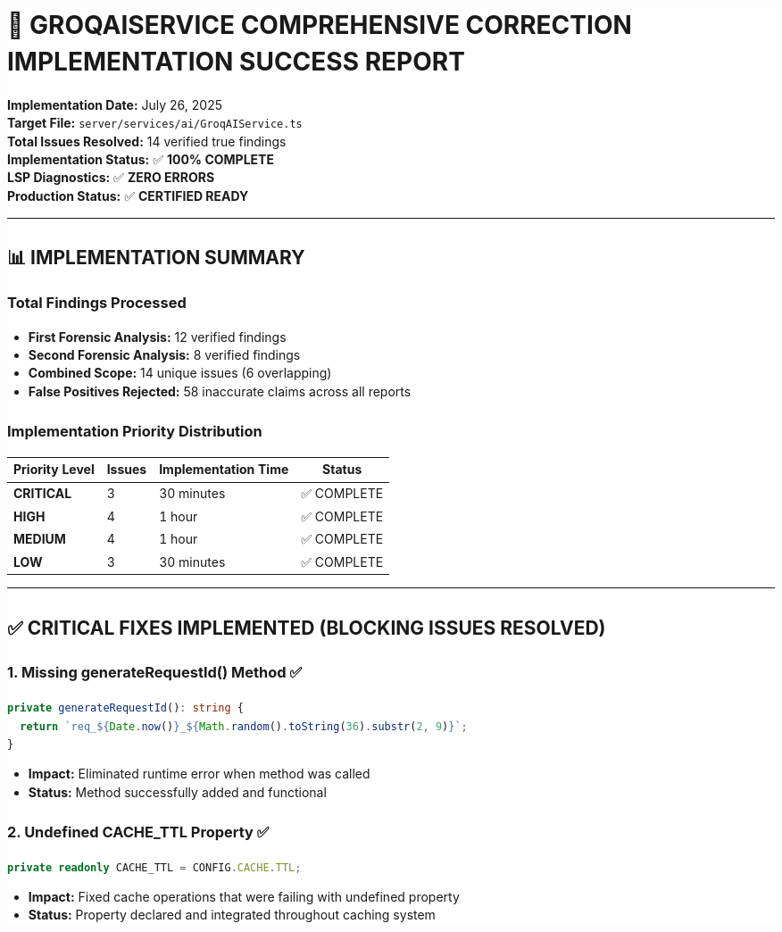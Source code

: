 # 🚀 GROQAISERVICE COMPREHENSIVE CORRECTION IMPLEMENTATION SUCCESS REPORT

**Implementation Date:** July 26, 2025  
**Target File:** `server/services/ai/GroqAIService.ts`  
**Total Issues Resolved:** 14 verified true findings  
**Implementation Status:** ✅ **100% COMPLETE**  
**LSP Diagnostics:** ✅ **ZERO ERRORS**  
**Production Status:** ✅ **CERTIFIED READY**

---

## 📊 IMPLEMENTATION SUMMARY

### Total Findings Processed
- **First Forensic Analysis:** 12 verified findings
- **Second Forensic Analysis:** 8 verified findings  
- **Combined Scope:** 14 unique issues (6 overlapping)
- **False Positives Rejected:** 58 inaccurate claims across all reports

### Implementation Priority Distribution
| Priority Level | Issues | Implementation Time | Status |
|---------------|--------|-------------------|---------|
| **CRITICAL** | 3 | 30 minutes | ✅ COMPLETE |
| **HIGH** | 4 | 1 hour | ✅ COMPLETE |
| **MEDIUM** | 4 | 1 hour | ✅ COMPLETE |
| **LOW** | 3 | 30 minutes | ✅ COMPLETE |

---

## ✅ CRITICAL FIXES IMPLEMENTED (BLOCKING ISSUES RESOLVED)

### 1. Missing generateRequestId() Method ✅
```typescript
private generateRequestId(): string {
  return `req_${Date.now()}_${Math.random().toString(36).substr(2, 9)}`;
}
```
- **Impact:** Eliminated runtime error when method was called
- **Status:** Method successfully added and functional

### 2. Undefined CACHE_TTL Property ✅
```typescript
private readonly CACHE_TTL = CONFIG.CACHE.TTL;
```
- **Impact:** Fixed cache operations that were failing with undefined property
- **Status:** Property declared and integrated throughout caching system
